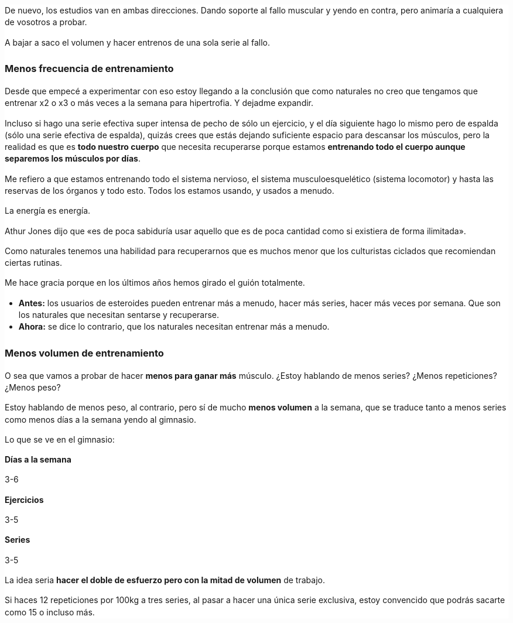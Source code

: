 De nuevo, los estudios van en ambas direcciones. Dando soporte al fallo muscular y yendo en contra, pero animaría a cualquiera de vosotros a probar.

A bajar a saco el volumen y hacer entrenos de una sola serie al fallo.

### Menos frecuencia de entrenamiento

Desde que empecé a experimentar con eso estoy llegando a la conclusión que como naturales no creo que tengamos que entrenar x2 o x3 o más veces a la semana para hipertrofia. Y dejadme expandir.

Incluso si hago una serie efectiva super intensa de pecho de sólo un ejercicio, y el día siguiente hago lo mismo pero de espalda (sólo una serie efectiva de espalda), quizás crees que estás dejando suficiente espacio para descansar los músculos, pero la realidad es que es **todo nuestro cuerpo** que necesita recuperarse porque estamos **entrenando todo el cuerpo aunque separemos los músculos por días**.

Me refiero a que estamos entrenando todo el sistema nervioso, el sistema musculoesquelético (sistema locomotor) y hasta las reservas de los órganos y todo esto. Todos los estamos usando, y usados a menudo.

La energía es energía.

Athur Jones dijo que «es de poca sabiduría usar aquello que es de poca cantidad como si existiera de forma ilimitada».

Como naturales tenemos una habilidad para recuperarnos que es muchos menor que los culturistas ciclados que recomiendan ciertas rutinas.

Me hace gracia porque en los últimos años hemos girado el guión totalmente.

- **Antes:** los usuarios de esteroides pueden entrenar más a menudo, hacer más series, hacer más veces por semana. Que son los naturales que necesitan sentarse y recuperarse.
- **Ahora:** se dice lo contrario, que los naturales necesitan entrenar más a menudo.

### Menos volumen de entrenamiento

O sea que vamos a probar de hacer **menos para ganar más** músculo. ¿Estoy hablando de menos series? ¿Menos repeticiones? ¿Menos peso?

Estoy hablando de menos peso, al contrario, pero sí de mucho **menos volumen** a la semana, que se traduce tanto a menos series como menos días a la semana yendo al gimnasio.

Lo que se ve en el gimnasio:

**Días a la semana**

3-6

**Ejercicios**

3-5

**Series**

3-5

La idea seria **hacer el doble de esfuerzo pero con la mitad de volumen** de trabajo.

Si haces 12 repeticiones por 100kg a tres series, al pasar a hacer una única serie exclusiva, estoy convencido que podrás sacarte como 15 o incluso más.
